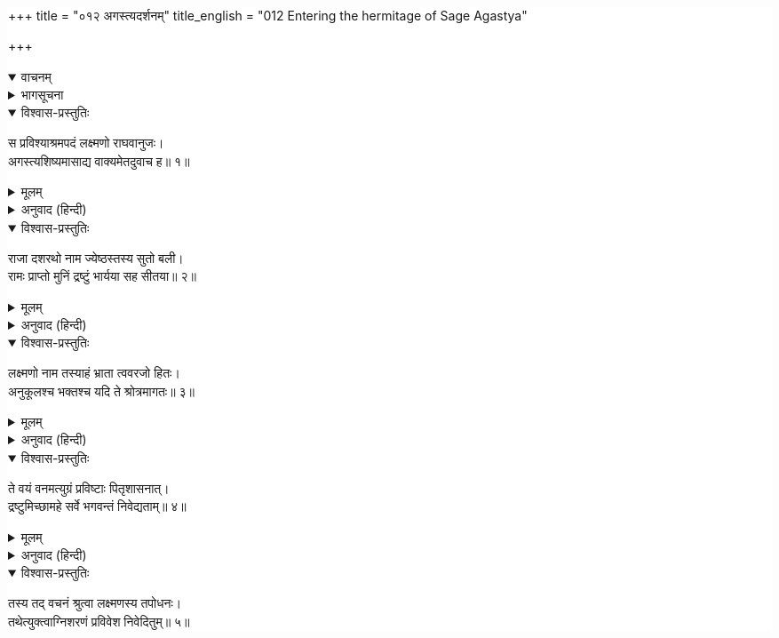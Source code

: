 +++
title = "०१२ अगस्त्यदर्शनम्"
title_english = "012 Entering the hermitage of Sage Agastya"

+++
<details open><summary>वाचनम्</summary>

<div class="audioEmbed"  caption="श्रीराम-हरिसीताराममूर्ति-घनपाठिभ्यां वचनम्" src="https://archive.org/download/Ramayana-recitation-Sriram-harisItArAmamUrti-Ghanapaati-v2/Kanda_3/Kanda_3_ARK-012-Agastya_Darshanam.mp3"></div>
</details>



<details><summary>भागसूचना</summary></details>

<details open><summary>विश्वास-प्रस्तुतिः</summary>

स प्रविश्याश्रमपदं लक्ष्मणो राघवानुजः।  
अगस्त्यशिष्यमासाद्य वाक्यमेतदुवाच ह॥ १॥
</details>

<details><summary>मूलम्</summary></details>

<details><summary>अनुवाद (हिन्दी)</summary></details>

<details open><summary>विश्वास-प्रस्तुतिः</summary>

राजा दशरथो नाम ज्येष्ठस्तस्य सुतो बली।  
रामः प्राप्तो मुनिं द्रष्टुं भार्यया सह सीतया॥ २॥
</details>

<details><summary>मूलम्</summary></details>

<details><summary>अनुवाद (हिन्दी)</summary></details>

<details open><summary>विश्वास-प्रस्तुतिः</summary>

लक्ष्मणो नाम तस्याहं भ्राता त्ववरजो हितः।  
अनुकूलश्च भक्तश्च यदि ते श्रोत्रमागतः॥ ३॥
</details>

<details><summary>मूलम्</summary></details>

<details><summary>अनुवाद (हिन्दी)</summary></details>

<details open><summary>विश्वास-प्रस्तुतिः</summary>

ते वयं वनमत्युग्रं प्रविष्टाः पितृशासनात्।  
द्रष्टुमिच्छामहे सर्वे भगवन्तं निवेद्यताम्॥ ४॥
</details>

<details><summary>मूलम्</summary></details>

<details><summary>अनुवाद (हिन्दी)</summary></details>

<details open><summary>विश्वास-प्रस्तुतिः</summary>

तस्य तद् वचनं श्रुत्वा लक्ष्मणस्य तपोधनः।  
तथेत्युक्त्वाग्निशरणं प्रविवेश निवेदितुम्॥ ५॥
</details>
